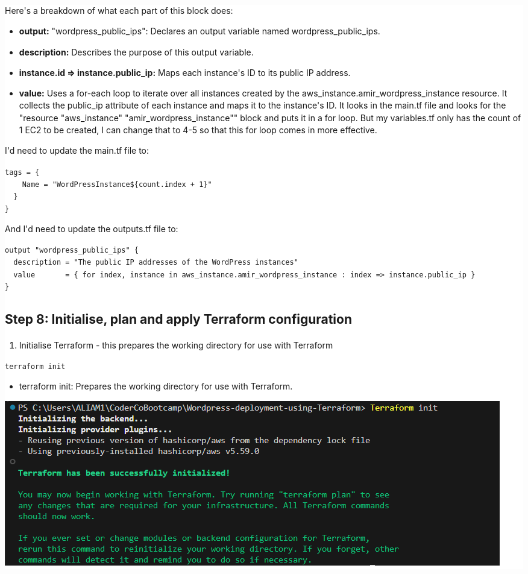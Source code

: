 Here's a breakdown of what each part of this block does:

- **output:** "wordpress_public_ips": Declares an output variable named wordpress_public_ips.

- **description:** Describes the purpose of this output variable.

- **instance.id => instance.public_ip:** Maps each instance's ID to its public IP address.

- **value:** Uses a for-each loop to iterate over all instances created by the aws_instance.amir_wordpress_instance resource. It collects the public_ip attribute of each instance and maps it to the instance's ID. It looks in the main.tf file and looks for the "resource "aws_instance" "amir_wordpress_instance"" block and puts it in a for loop. But my variables.tf only has the count of 1 EC2 to be created, I can change that to 4-5 so that this for loop comes in more effective.  

I'd need to update the main.tf file to:

```
tags = {
    Name = "WordPressInstance${count.index + 1}"
  }
}
```

And I'd need to update the outputs.tf file to:

```
output "wordpress_public_ips" {
  description = "The public IP addresses of the WordPress instances"
  value       = { for index, instance in aws_instance.amir_wordpress_instance : index => instance.public_ip }
}
```

## Step 8: Initialise, plan and apply Terraform configuration

1. Initialise Terraform - this prepares the working directory for use with Terraform

```
terraform init
```
- terraform init: Prepares the working directory for use with Terraform.

![alt text](images/terraforminit.PNG)
